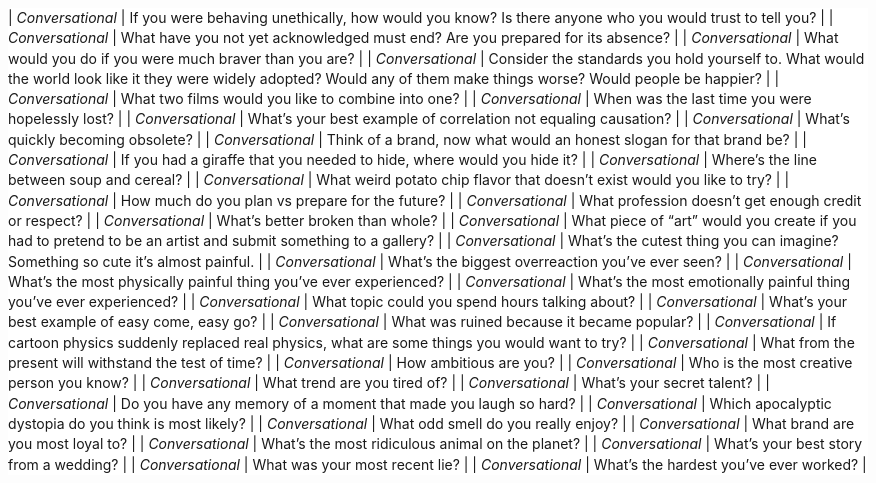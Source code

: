 | *Conversational* | If you were behaving unethically, how would you know? Is there anyone who you would trust to tell you? |
| *Conversational* | What have you not yet acknowledged must end? Are you prepared for its absence? |
| *Conversational* | What would you do if you were much braver than you are? |
| *Conversational* | Consider the standards you hold yourself to. What would the world look like it they were widely adopted? Would any of them make things worse? Would people be happier? |
| *Conversational* | What two films would you like to combine into one? | 
| *Conversational* | When was the last time you were hopelessly lost? |
| *Conversational* | What’s your best example of correlation not equaling causation? | 
| *Conversational* | What’s quickly becoming obsolete? | 
| *Conversational* | Think of a brand, now what would an honest slogan for that brand be? | 
| *Conversational* | If you had a giraffe that you needed to hide, where would you hide it? | 
| *Conversational* | Where’s the line between soup and cereal? | 
| *Conversational* | What weird potato chip flavor that doesn’t exist would you like to try? | 
| *Conversational* | How much do you plan vs prepare for the future? | 
| *Conversational* | What profession doesn’t get enough credit or respect? | 
| *Conversational* | What’s better broken than whole? | 
| *Conversational* | What piece of “art” would you create if you had to pretend to be an artist and submit something to a gallery? |
| *Conversational* | What’s the cutest thing you can imagine? Something so cute it’s almost painful. |
| *Conversational* | What’s the biggest overreaction you’ve ever seen? |
| *Conversational* | What’s the most physically painful thing you’ve ever experienced? |
| *Conversational* | What’s the most emotionally painful thing you’ve ever experienced? |
| *Conversational* | What topic could you spend hours talking about? |
| *Conversational* | What’s your best example of easy come, easy go? |
| *Conversational* | What was ruined because it became popular? |
| *Conversational* | If cartoon physics suddenly replaced real physics, what are some things you would want to try? |
| *Conversational* | What from the present will withstand the test of time? |
| *Conversational* | How ambitious are you? |
| *Conversational* | Who is the most creative person you know? |
| *Conversational* | What trend are you tired of? |
| *Conversational* | What’s your secret talent? |
| *Conversational* | Do you have any memory of a moment that made you laugh so hard? |
| *Conversational* | Which apocalyptic dystopia do you think is most likely? |
| *Conversational* | What odd smell do you really enjoy? |
| *Conversational* | What brand are you most loyal to? |
| *Conversational* | What’s the most ridiculous animal on the planet? |
| *Conversational* | What’s your best story from a wedding? |
| *Conversational* | What was your most recent lie? |
| *Conversational* | What’s the hardest you’ve ever worked? |